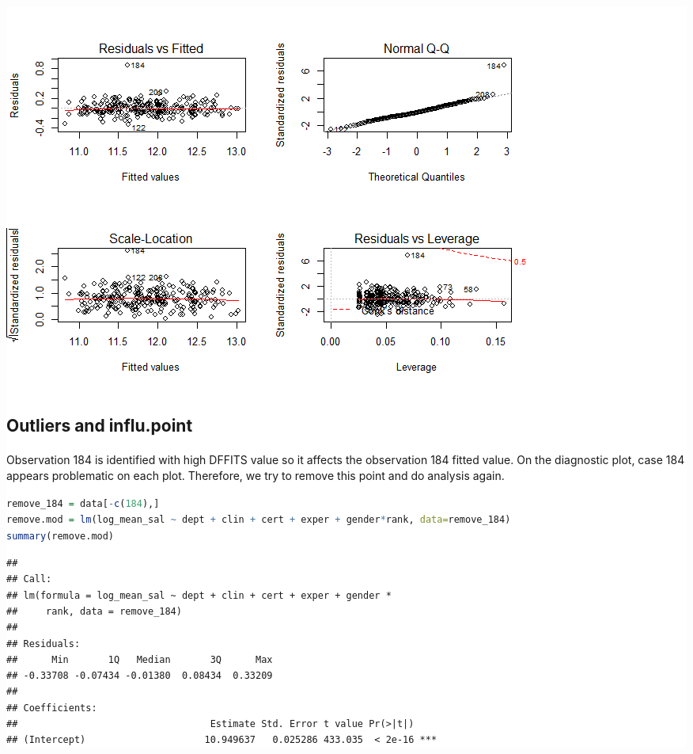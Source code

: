 ![](results_draft_files/figure-gfm/unnamed-chunk-5-1.png)

## Outliers and influ.point

Observation 184 is identified with high DFFITS value so it affects the
observation 184 fitted value. On the diagnostic plot, case 184 appears
problematic on each plot. Therefore, we try to remove this point and do
analysis again.

``` r
remove_184 = data[-c(184),]
remove.mod = lm(log_mean_sal ~ dept + clin + cert + exper + gender*rank, data=remove_184)
summary(remove.mod)
```

    ## 
    ## Call:
    ## lm(formula = log_mean_sal ~ dept + clin + cert + exper + gender * 
    ##     rank, data = remove_184)
    ## 
    ## Residuals:
    ##      Min       1Q   Median       3Q      Max 
    ## -0.33708 -0.07434 -0.01380  0.08434  0.33209 
    ## 
    ## Coefficients:
    ##                                  Estimate Std. Error t value Pr(>|t|)    
    ## (Intercept)                     10.949637   0.025286 433.035  < 2e-16 ***